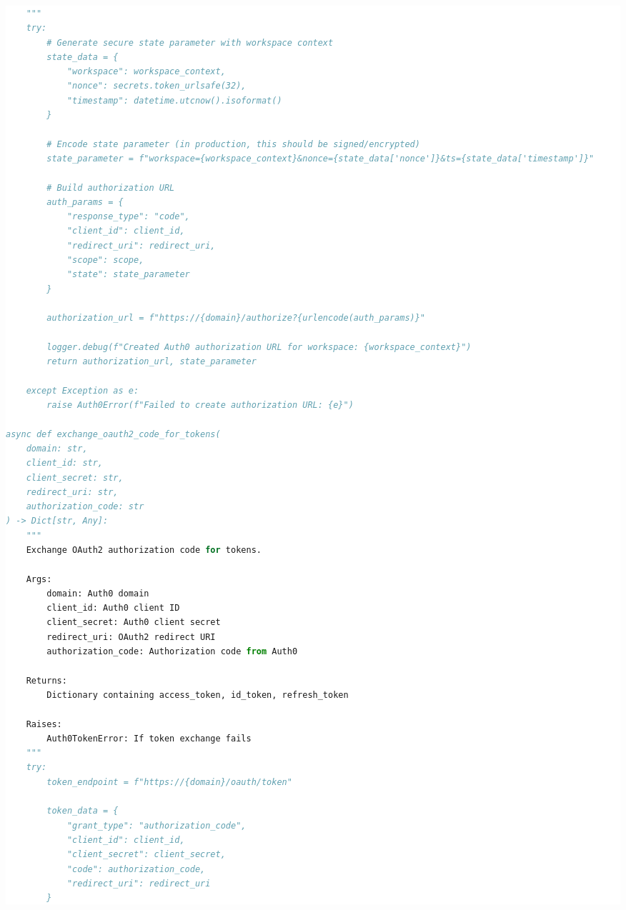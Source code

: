    ```python
       """
       try:
           # Generate secure state parameter with workspace context
           state_data = {
               "workspace": workspace_context,
               "nonce": secrets.token_urlsafe(32),
               "timestamp": datetime.utcnow().isoformat()
           }

           # Encode state parameter (in production, this should be signed/encrypted)
           state_parameter = f"workspace={workspace_context}&nonce={state_data['nonce']}&ts={state_data['timestamp']}"

           # Build authorization URL
           auth_params = {
               "response_type": "code",
               "client_id": client_id,
               "redirect_uri": redirect_uri,
               "scope": scope,
               "state": state_parameter
           }

           authorization_url = f"https://{domain}/authorize?{urlencode(auth_params)}"

           logger.debug(f"Created Auth0 authorization URL for workspace: {workspace_context}")
           return authorization_url, state_parameter

       except Exception as e:
           raise Auth0Error(f"Failed to create authorization URL: {e}")

   async def exchange_oauth2_code_for_tokens(
       domain: str,
       client_id: str,
       client_secret: str,
       redirect_uri: str,
       authorization_code: str
   ) -> Dict[str, Any]:
       """
       Exchange OAuth2 authorization code for tokens.

       Args:
           domain: Auth0 domain
           client_id: Auth0 client ID
           client_secret: Auth0 client secret
           redirect_uri: OAuth2 redirect URI
           authorization_code: Authorization code from Auth0

       Returns:
           Dictionary containing access_token, id_token, refresh_token

       Raises:
           Auth0TokenError: If token exchange fails
       """
       try:
           token_endpoint = f"https://{domain}/oauth/token"

           token_data = {
               "grant_type": "authorization_code",
               "client_id": client_id,
               "client_secret": client_secret,
               "code": authorization_code,
               "redirect_uri": redirect_uri
           }
   ```